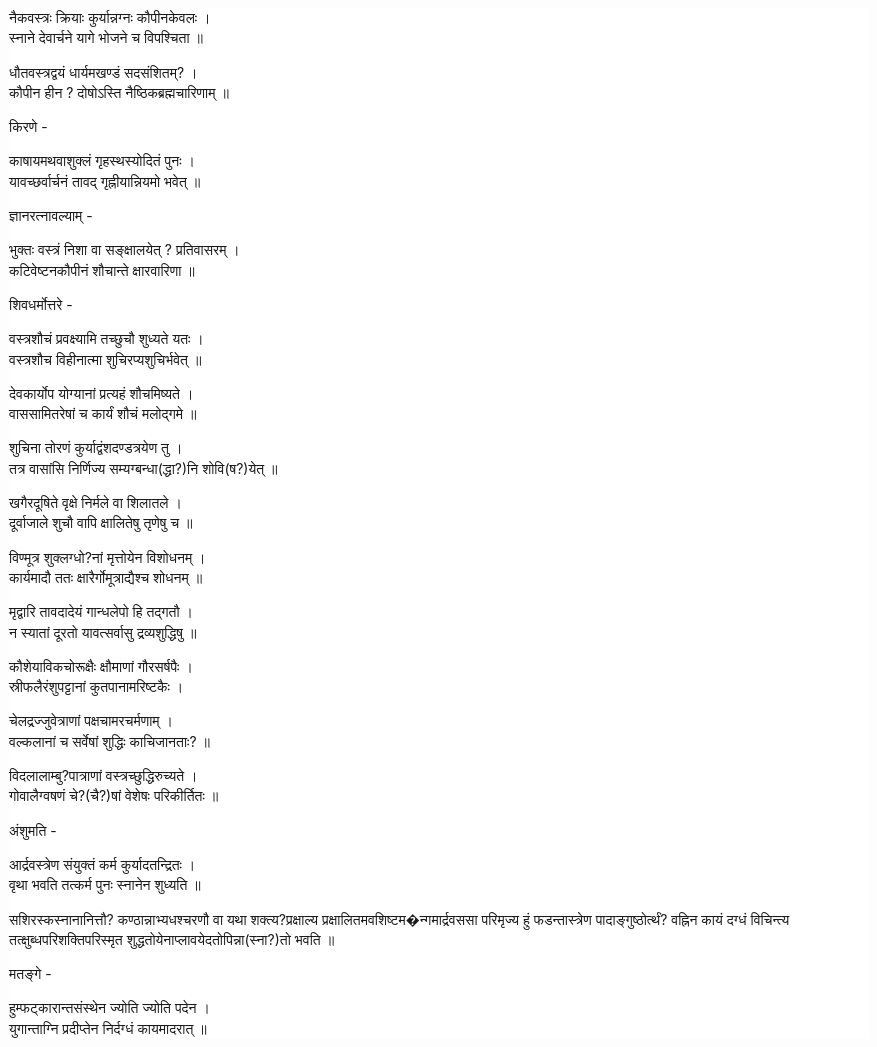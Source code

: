 नैकवस्त्रः क्रियाः कुर्यान्नग्नः कौपीनकेवलः ।  
स्नाने देवार्चने यागे भोजने च विपश्चिता ॥   
  
धौतवस्त्रद्वयं धार्यमखण्डं सदसंशितम्? ।  
कौपीन हीन ? दोषोऽस्ति नैष्ठिकब्रह्मचारिणाम् ॥   
  

  
किरणे -   
  
काषायमथवाशुक्लं गृहस्थस्योदितं पुनः ।  
यावच्छर्वार्चनं तावद् गृह्नीयान्नियमो भवेत् ॥   
  
ज्ञानरत्नावल्याम् -   
  
भुक्तः वस्त्रं निशा वा सङ्क्षालयेत् ? प्रतिवासरम् ।  
कटिवेष्टनकौपीनं शौचान्ते क्षारवारिणा ॥   
  
शिवधर्मोत्तरे -   
  
वस्त्रशौचं प्रवक्ष्यामि तच्छुचौ शुध्यते यतः ।  
वस्त्रशौच विहीनात्मा शुचिरप्यशुचिर्भवेत् ॥   
  
देवकार्योप योग्यानां प्रत्यहं शौचमिष्यते ।  
वाससामितरेषां च कार्यं शौचं मलोद्गमे ॥   
  
शुचिना तोरणं कुर्याद्वंशदण्डत्रयेण तु ।  
तत्र वासांसि निर्णिज्य सम्यग्बन्धा(द्धा?)नि शोवि(ष?)येत् ॥   
  
खगैरदूषिते वृक्षे निर्मले वा शिलातले ।  
दूर्वाजाले शुचौ वापि क्षालितेषु तृणेषु च ॥   
  

  
विण्मूत्र शुक्लग्धो?नां मृत्तोयेन विशोधनम् ।  
कार्यमादौ ततः क्षारैर्गोमूत्राद्यैश्च शोधनम् ॥   
  
मृद्वारि तावदादेयं गान्धलेपो हि तद्गतौ ।  
न स्यातां दूरतो यावत्सर्वासु द्रव्यशुद्धिषु ॥   
  
कौशेयाविकचोरूक्षैः क्षौमाणां गौरसर्षपैः ।  
स्रीफलैरंशुपट्टानां कुतपानामरिष्टकैः ।   
  
चेलद्रज्जुवेत्राणां पक्षचामरचर्मणाम् ।  
वल्कलानां च सर्वेषां शुद्धिः काचिजानताः? ॥   
  
विदलालाम्बु?पात्राणां वस्त्रच्छुद्धिरुच्यते ।  
गोवालैग्वषणं चे?(चै?)षां वेशेषः परिकीर्तितः ॥   
  

  
अंशुमति -   
  
आर्द्रवस्त्रेण संयुक्तं कर्म कुर्यादतन्द्रितः ।  
वृथा भवति तत्कर्म पुनः स्नानेन शुध्यति ॥   
  
सशिरस्कस्नानानित्तौ? कण्ठान्नाभ्यधश्चरणौ वा यथा शक्त्य?प्रक्षाल्य प्रक्षालितमवशिष्टम�न्गमार्द्रवससा परिमृज्य हुं फडन्तास्त्रेण पादाङ्गुष्ठोर्त्थं? वह्निन कायं दग्धं विचिन्त्य तत्क्षुब्धपरिशक्तिपरिस्मृत शुद्धतोयेनाप्लावयेदतोपिन्ना(स्ना?)तो भवति ॥   
  
मतङ्गे -   
  
हुम्फट्कारान्तसंस्थेन ज्योति ज्योति पदेन ।  
युगान्ताग्नि प्रदीप्तेन निर्दग्धं कायमादरात् ॥   
  